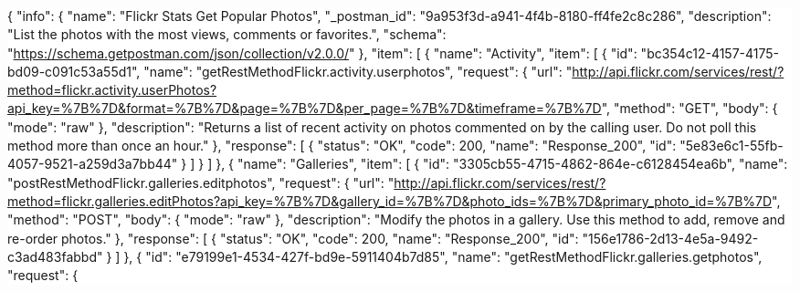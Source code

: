 {
  "info": {
    "name": "Flickr Stats Get Popular Photos",
    "_postman_id": "9a953f3d-a941-4f4b-8180-ff4fe2c8c286",
    "description": "List the photos with the most views, comments or favorites.",
    "schema": "https://schema.getpostman.com/json/collection/v2.0.0/"
  },
  "item": [
    {
      "name": "Activity",
      "item": [
        {
          "id": "bc354c12-4157-4175-bd09-c091c53a55d1",
          "name": "getRestMethodFlickr.activity.userphotos",
          "request": {
            "url": "http://api.flickr.com/services/rest/?method=flickr.activity.userPhotos?api_key=%7B%7D&format=%7B%7D&page=%7B%7D&per_page=%7B%7D&timeframe=%7B%7D",
            "method": "GET",
            "body": {
              "mode": "raw"
            },
            "description": "Returns a list of recent activity on photos commented on by the calling user. Do not poll this method more than once an hour."
          },
          "response": [
            {
              "status": "OK",
              "code": 200,
              "name": "Response_200",
              "id": "5e83e6c1-55fb-4057-9521-a259d3a7bb44"
            }
          ]
        }
      ]
    },
    {
      "name": "Galleries",
      "item": [
        {
          "id": "3305cb55-4715-4862-864e-c6128454ea6b",
          "name": "postRestMethodFlickr.galleries.editphotos",
          "request": {
            "url": "http://api.flickr.com/services/rest/?method=flickr.galleries.editPhotos?api_key=%7B%7D&gallery_id=%7B%7D&photo_ids=%7B%7D&primary_photo_id=%7B%7D",
            "method": "POST",
            "body": {
              "mode": "raw"
            },
            "description": "Modify the photos in a gallery. Use this method to add, remove and re-order photos."
          },
          "response": [
            {
              "status": "OK",
              "code": 200,
              "name": "Response_200",
              "id": "156e1786-2d13-4e5a-9492-c3ad483fabbd"
            }
          ]
        },
        {
          "id": "e79199e1-4534-427f-bd9e-5911404b7d85",
          "name": "getRestMethodFlickr.galleries.getphotos",
          "request": {